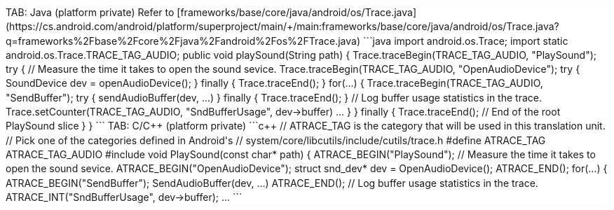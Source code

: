 <?tabs>

TAB: Java (platform private)

Refer to [frameworks/base/core/java/android/os/Trace.java](https://cs.android.com/android/platform/superproject/main/+/main:frameworks/base/core/java/android/os/Trace.java?q=frameworks%2Fbase%2Fcore%2Fjava%2Fandroid%2Fos%2FTrace.java)

```java
import android.os.Trace;
import static android.os.Trace.TRACE_TAG_AUDIO;

public void playSound(String path) {
  Trace.traceBegin(TRACE_TAG_AUDIO, "PlaySound");
  try {
    // Measure the time it takes to open the sound sevice.
    Trace.traceBegin(TRACE_TAG_AUDIO, "OpenAudioDevice");
    try {
      SoundDevice dev = openAudioDevice();
    } finally {
      Trace.traceEnd();
    }

    for(...) {
      Trace.traceBegin(TRACE_TAG_AUDIO, "SendBuffer");
      try {
        sendAudioBuffer(dev, ...)
      } finally {
        Trace.traceEnd();
      }
      // Log buffer usage statistics in the trace.
      Trace.setCounter(TRACE_TAG_AUDIO, "SndBufferUsage", dev->buffer)
      ...
    }
  } finally {
    Trace.traceEnd();  // End of the root PlaySound slice
  }
}
```

TAB: C/C++ (platform private)

```c++
// ATRACE_TAG is the category that will be used in this translation unit.
// Pick one of the categories defined in Android's
// system/core/libcutils/include/cutils/trace.h
#define ATRACE_TAG ATRACE_TAG_AUDIO

#include <cutils/trace.h>

void PlaySound(const char* path) {
  ATRACE_BEGIN("PlaySound");

  // Measure the time it takes to open the sound sevice.
  ATRACE_BEGIN("OpenAudioDevice");
  struct snd_dev* dev = OpenAudioDevice();
  ATRACE_END();

  for(...) {
    ATRACE_BEGIN("SendBuffer");
    SendAudioBuffer(dev, ...)
    ATRACE_END();

    // Log buffer usage statistics in the trace.
    ATRACE_INT("SndBufferUsage", dev->buffer);
    ...
```